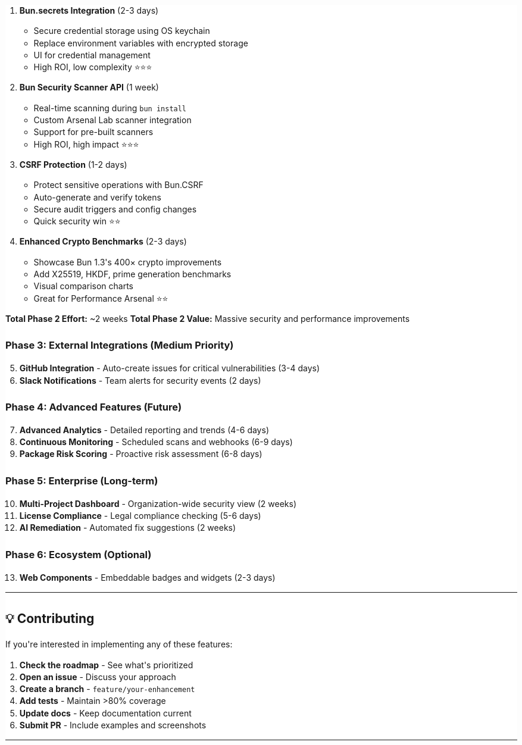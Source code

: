 1. **Bun.secrets Integration** (2-3 days)
   - Secure credential storage using OS keychain
   - Replace environment variables with encrypted storage
   - UI for credential management
   - High ROI, low complexity ⭐⭐⭐

2. **Bun Security Scanner API** (1 week)
   - Real-time scanning during `bun install`
   - Custom Arsenal Lab scanner integration
   - Support for pre-built scanners
   - High ROI, high impact ⭐⭐⭐

3. **CSRF Protection** (1-2 days)
   - Protect sensitive operations with Bun.CSRF
   - Auto-generate and verify tokens
   - Secure audit triggers and config changes
   - Quick security win ⭐⭐

4. **Enhanced Crypto Benchmarks** (2-3 days)
   - Showcase Bun 1.3's 400× crypto improvements
   - Add X25519, HKDF, prime generation benchmarks
   - Visual comparison charts
   - Great for Performance Arsenal ⭐⭐

**Total Phase 2 Effort:** ~2 weeks
**Total Phase 2 Value:** Massive security and performance improvements

### Phase 3: External Integrations (Medium Priority)
5. **GitHub Integration** - Auto-create issues for critical vulnerabilities (3-4 days)
6. **Slack Notifications** - Team alerts for security events (2 days)

### Phase 4: Advanced Features (Future)
7. **Advanced Analytics** - Detailed reporting and trends (4-6 days)
8. **Continuous Monitoring** - Scheduled scans and webhooks (6-9 days)
9. **Package Risk Scoring** - Proactive risk assessment (6-8 days)

### Phase 5: Enterprise (Long-term)
10. **Multi-Project Dashboard** - Organization-wide security view (2 weeks)
11. **License Compliance** - Legal compliance checking (5-6 days)
12. **AI Remediation** - Automated fix suggestions (2 weeks)

### Phase 6: Ecosystem (Optional)
13. **Web Components** - Embeddable badges and widgets (2-3 days)

---

## 💡 Contributing

If you're interested in implementing any of these features:

1. **Check the roadmap** - See what's prioritized
2. **Open an issue** - Discuss your approach
3. **Create a branch** - `feature/your-enhancement`
4. **Add tests** - Maintain >80% coverage
5. **Update docs** - Keep documentation current
6. **Submit PR** - Include examples and screenshots

---